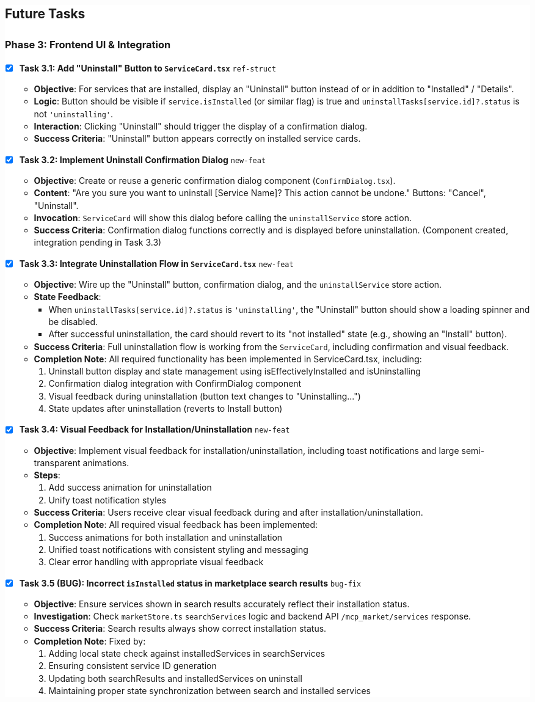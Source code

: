 ## Future Tasks

### Phase 3: Frontend UI & Integration

- [x] **Task 3.1: Add "Uninstall" Button to `ServiceCard.tsx`** `ref-struct`
    - **Objective**: For services that are installed, display an "Uninstall" button instead of or in addition to "Installed" / "Details".
    - **Logic**: Button should be visible if `service.isInstalled` (or similar flag) is true and `uninstallTasks[service.id]?.status` is not `'uninstalling'`.
    - **Interaction**: Clicking "Uninstall" should trigger the display of a confirmation dialog.
    - **Success Criteria**: "Uninstall" button appears correctly on installed service cards.

- [x] **Task 3.2: Implement Uninstall Confirmation Dialog** `new-feat`
    - **Objective**: Create or reuse a generic confirmation dialog component (`ConfirmDialog.tsx`).
    - **Content**: "Are you sure you want to uninstall [Service Name]? This action cannot be undone." Buttons: "Cancel", "Uninstall".
    - **Invocation**: `ServiceCard` will show this dialog before calling the `uninstallService` store action.
    - **Success Criteria**: Confirmation dialog functions correctly and is displayed before uninstallation. (Component created, integration pending in Task 3.3)

- [x] **Task 3.3: Integrate Uninstallation Flow in `ServiceCard.tsx`** `new-feat`
    - **Objective**: Wire up the "Uninstall" button, confirmation dialog, and the `uninstallService` store action.
    - **State Feedback**:
        - When `uninstallTasks[service.id]?.status` is `'uninstalling'`, the "Uninstall" button should show a loading spinner and be disabled.
        - After successful uninstallation, the card should revert to its "not installed" state (e.g., showing an "Install" button).
    - **Success Criteria**: Full uninstallation flow is working from the `ServiceCard`, including confirmation and visual feedback.
    - **Completion Note**: All required functionality has been implemented in ServiceCard.tsx, including:
        1. Uninstall button display and state management using isEffectivelyInstalled and isUninstalling
        2. Confirmation dialog integration with ConfirmDialog component
        3. Visual feedback during uninstallation (button text changes to "Uninstalling...")
        4. State updates after uninstallation (reverts to Install button)

- [x] **Task 3.4: Visual Feedback for Installation/Uninstallation** `new-feat`
    - **Objective**: Implement visual feedback for installation/uninstallation, including toast notifications and large semi-transparent animations.
    - **Steps**:
        1. Add success animation for uninstallation
        2. Unify toast notification styles
    - **Success Criteria**: Users receive clear visual feedback during and after installation/uninstallation.
    - **Completion Note**: All required visual feedback has been implemented:
        1. Success animations for both installation and uninstallation
        2. Unified toast notifications with consistent styling and messaging
        3. Clear error handling with appropriate visual feedback

- [x] **Task 3.5 (BUG): Incorrect `isInstalled` status in marketplace search results** `bug-fix`
    - **Objective**: Ensure services shown in search results accurately reflect their installation status.
    - **Investigation**: Check `marketStore.ts` `searchServices` logic and backend API `/mcp_market/services` response.
    - **Success Criteria**: Search results always show correct installation status.
    - **Completion Note**: Fixed by:
        1. Adding local state check against installedServices in searchServices
        2. Ensuring consistent service ID generation
        3. Updating both searchResults and installedServices on uninstall
        4. Maintaining proper state synchronization between search and installed services
